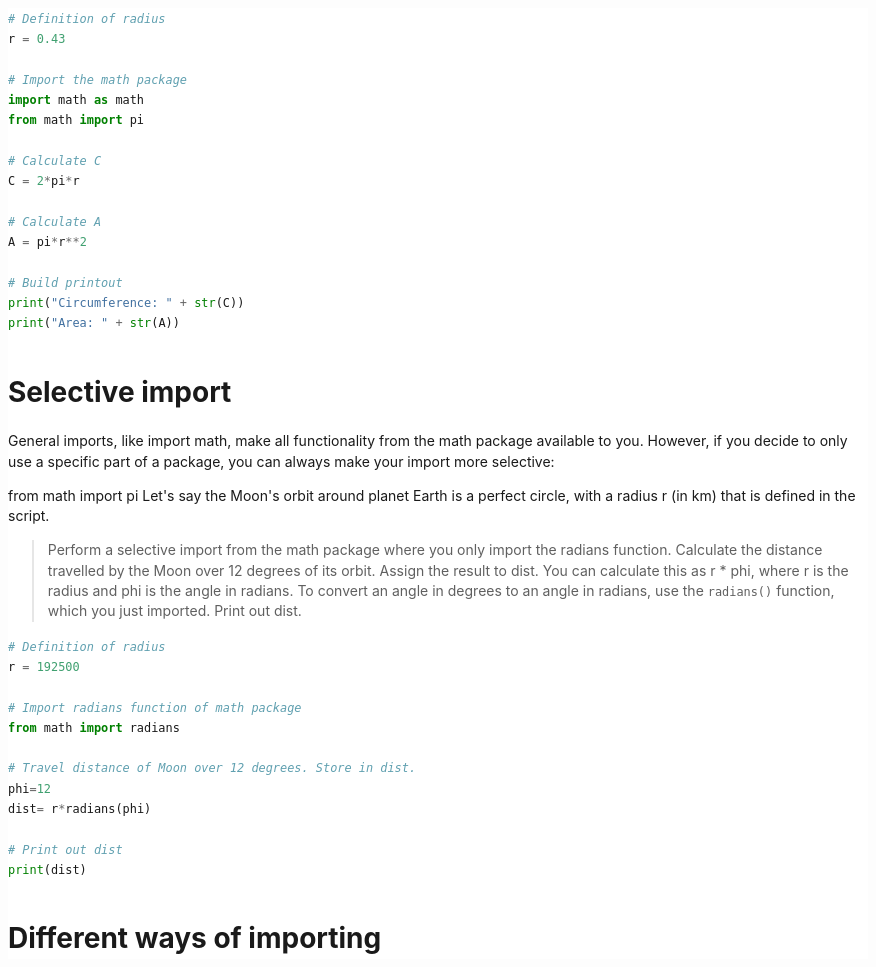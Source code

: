 ```py
# Definition of radius
r = 0.43

# Import the math package
import math as math
from math import pi

# Calculate C
C = 2*pi*r

# Calculate A
A = pi*r**2

# Build printout
print("Circumference: " + str(C))
print("Area: " + str(A))
```



# Selective import
General imports, like import math, make all functionality from the math package available to you. However, if you decide to only use a specific part of a package, you can always make your import more selective:

from math import pi
Let's say the Moon's orbit around planet Earth is a perfect circle, with a radius r (in km) that is defined in the script.

> Perform a selective import from the math package where you only import the radians function.
Calculate the distance travelled by the Moon over 12 degrees of its orbit. Assign the result to dist. You can calculate this as r * phi, where r is the radius and phi is the angle in radians. To convert an angle in degrees to an angle in radians, use the `radians()` function, which you just imported.
Print out dist.

```py
# Definition of radius
r = 192500

# Import radians function of math package
from math import radians

# Travel distance of Moon over 12 degrees. Store in dist.
phi=12
dist= r*radians(phi)

# Print out dist
print(dist)
```


# Different ways of importing
